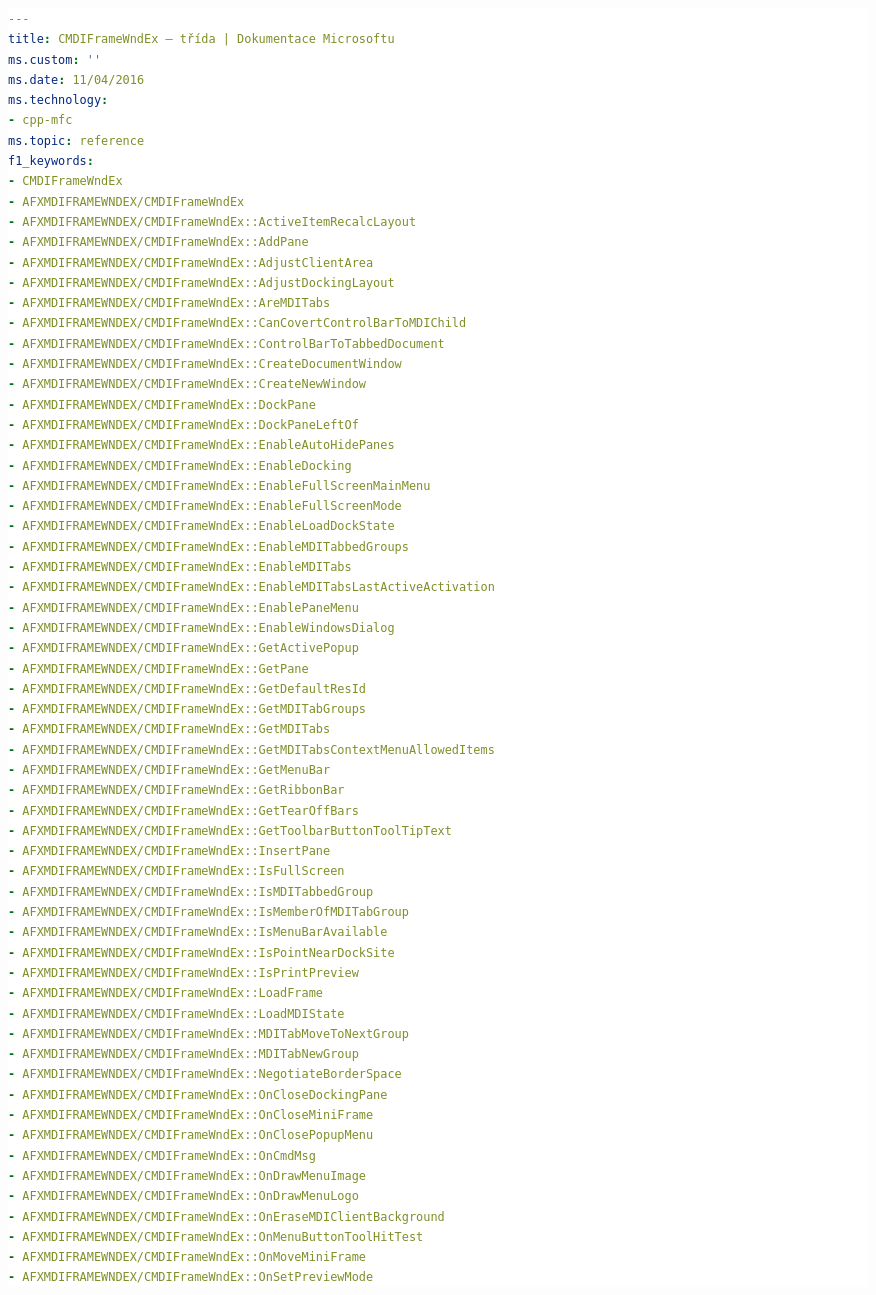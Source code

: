 ```yaml
---
title: CMDIFrameWndEx – třída | Dokumentace Microsoftu
ms.custom: ''
ms.date: 11/04/2016
ms.technology:
- cpp-mfc
ms.topic: reference
f1_keywords:
- CMDIFrameWndEx
- AFXMDIFRAMEWNDEX/CMDIFrameWndEx
- AFXMDIFRAMEWNDEX/CMDIFrameWndEx::ActiveItemRecalcLayout
- AFXMDIFRAMEWNDEX/CMDIFrameWndEx::AddPane
- AFXMDIFRAMEWNDEX/CMDIFrameWndEx::AdjustClientArea
- AFXMDIFRAMEWNDEX/CMDIFrameWndEx::AdjustDockingLayout
- AFXMDIFRAMEWNDEX/CMDIFrameWndEx::AreMDITabs
- AFXMDIFRAMEWNDEX/CMDIFrameWndEx::CanCovertControlBarToMDIChild
- AFXMDIFRAMEWNDEX/CMDIFrameWndEx::ControlBarToTabbedDocument
- AFXMDIFRAMEWNDEX/CMDIFrameWndEx::CreateDocumentWindow
- AFXMDIFRAMEWNDEX/CMDIFrameWndEx::CreateNewWindow
- AFXMDIFRAMEWNDEX/CMDIFrameWndEx::DockPane
- AFXMDIFRAMEWNDEX/CMDIFrameWndEx::DockPaneLeftOf
- AFXMDIFRAMEWNDEX/CMDIFrameWndEx::EnableAutoHidePanes
- AFXMDIFRAMEWNDEX/CMDIFrameWndEx::EnableDocking
- AFXMDIFRAMEWNDEX/CMDIFrameWndEx::EnableFullScreenMainMenu
- AFXMDIFRAMEWNDEX/CMDIFrameWndEx::EnableFullScreenMode
- AFXMDIFRAMEWNDEX/CMDIFrameWndEx::EnableLoadDockState
- AFXMDIFRAMEWNDEX/CMDIFrameWndEx::EnableMDITabbedGroups
- AFXMDIFRAMEWNDEX/CMDIFrameWndEx::EnableMDITabs
- AFXMDIFRAMEWNDEX/CMDIFrameWndEx::EnableMDITabsLastActiveActivation
- AFXMDIFRAMEWNDEX/CMDIFrameWndEx::EnablePaneMenu
- AFXMDIFRAMEWNDEX/CMDIFrameWndEx::EnableWindowsDialog
- AFXMDIFRAMEWNDEX/CMDIFrameWndEx::GetActivePopup
- AFXMDIFRAMEWNDEX/CMDIFrameWndEx::GetPane
- AFXMDIFRAMEWNDEX/CMDIFrameWndEx::GetDefaultResId
- AFXMDIFRAMEWNDEX/CMDIFrameWndEx::GetMDITabGroups
- AFXMDIFRAMEWNDEX/CMDIFrameWndEx::GetMDITabs
- AFXMDIFRAMEWNDEX/CMDIFrameWndEx::GetMDITabsContextMenuAllowedItems
- AFXMDIFRAMEWNDEX/CMDIFrameWndEx::GetMenuBar
- AFXMDIFRAMEWNDEX/CMDIFrameWndEx::GetRibbonBar
- AFXMDIFRAMEWNDEX/CMDIFrameWndEx::GetTearOffBars
- AFXMDIFRAMEWNDEX/CMDIFrameWndEx::GetToolbarButtonToolTipText
- AFXMDIFRAMEWNDEX/CMDIFrameWndEx::InsertPane
- AFXMDIFRAMEWNDEX/CMDIFrameWndEx::IsFullScreen
- AFXMDIFRAMEWNDEX/CMDIFrameWndEx::IsMDITabbedGroup
- AFXMDIFRAMEWNDEX/CMDIFrameWndEx::IsMemberOfMDITabGroup
- AFXMDIFRAMEWNDEX/CMDIFrameWndEx::IsMenuBarAvailable
- AFXMDIFRAMEWNDEX/CMDIFrameWndEx::IsPointNearDockSite
- AFXMDIFRAMEWNDEX/CMDIFrameWndEx::IsPrintPreview
- AFXMDIFRAMEWNDEX/CMDIFrameWndEx::LoadFrame
- AFXMDIFRAMEWNDEX/CMDIFrameWndEx::LoadMDIState
- AFXMDIFRAMEWNDEX/CMDIFrameWndEx::MDITabMoveToNextGroup
- AFXMDIFRAMEWNDEX/CMDIFrameWndEx::MDITabNewGroup
- AFXMDIFRAMEWNDEX/CMDIFrameWndEx::NegotiateBorderSpace
- AFXMDIFRAMEWNDEX/CMDIFrameWndEx::OnCloseDockingPane
- AFXMDIFRAMEWNDEX/CMDIFrameWndEx::OnCloseMiniFrame
- AFXMDIFRAMEWNDEX/CMDIFrameWndEx::OnClosePopupMenu
- AFXMDIFRAMEWNDEX/CMDIFrameWndEx::OnCmdMsg
- AFXMDIFRAMEWNDEX/CMDIFrameWndEx::OnDrawMenuImage
- AFXMDIFRAMEWNDEX/CMDIFrameWndEx::OnDrawMenuLogo
- AFXMDIFRAMEWNDEX/CMDIFrameWndEx::OnEraseMDIClientBackground
- AFXMDIFRAMEWNDEX/CMDIFrameWndEx::OnMenuButtonToolHitTest
- AFXMDIFRAMEWNDEX/CMDIFrameWndEx::OnMoveMiniFrame
- AFXMDIFRAMEWNDEX/CMDIFrameWndEx::OnSetPreviewMode
```